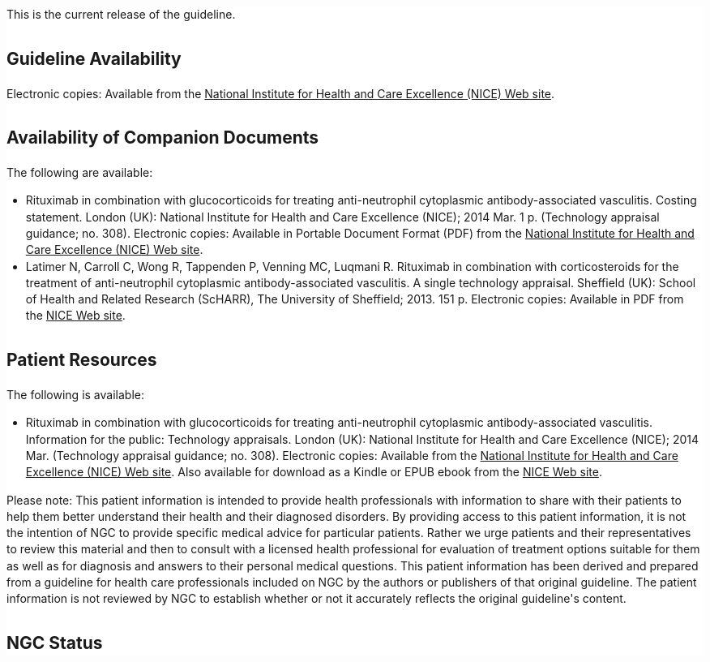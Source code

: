 

This is the current release of the guideline.

## Guideline Availability



Electronic copies: Available from the [National Institute for Health and Care Excellence (NICE) Web site](http://guidance.nice.org.uk/TA308 "NICE Web site").

## Availability of Companion Documents



The following are available:

  * Rituximab in combination with glucocorticoids for treating anti-neutrophil cytoplasmic antibody-associated vasculitis. Costing statement. London (UK): National Institute for Health and Care Excellence (NICE); 2014 Mar. 1 p. (Technology appraisal guidance; no. 308). Electronic copies: Available in Portable Document Format (PDF) from the [National Institute for Health and Care Excellence (NICE) Web site](https://www.nice.org.uk/guidance/ta308/resources "NICE Web site"). 
  * Latimer N, Carroll C, Wong R, Tappenden P, Venning MC, Luqmani R. Rituximab in combination with corticosteroids for the treatment of anti-neutrophil cytoplasmic antibody-associated vasculitis. A single technology appraisal. Sheffield (UK): School of Health and Related Research (ScHARR), The University of Sheffield; 2013. 151 p. Electronic copies: Available in PDF from the [NICE Web site](https://www.nice.org.uk/guidance/ta308/evidence "NICE Web site"). 



## Patient Resources



The following is available:

  * Rituximab in combination with glucocorticoids for treating anti-neutrophil cytoplasmic antibody-associated vasculitis. Information for the public: Technology appraisals. London (UK): National Institute for Health and Care Excellence (NICE); 2014 Mar. (Technology appraisal guidance; no. 308). Electronic copies: Available from the [National Institute for Health and Care Excellence (NICE) Web site](https://www.nice.org.uk/guidance/TA308/ifp/chapter/What-has-NICE-said "NICE Web site"). Also available for download as a Kindle or EPUB ebook from the [NICE Web site](https://www.nice.org.uk/guidance/TA308/ifp/chapter/What-has-NICE-said "NICE Web site"). 



Please note: This patient information is intended to provide health professionals with information to share with their patients to help them better understand their health and their diagnosed disorders. By providing access to this patient information, it is not the intention of NGC to provide specific medical advice for particular patients. Rather we urge patients and their representatives to review this material and then to consult with a licensed health professional for evaluation of treatment options suitable for them as well as for diagnosis and answers to their personal medical questions. This patient information has been derived and prepared from a guideline for health care professionals included on NGC by the authors or publishers of that original guideline. The patient information is not reviewed by NGC to establish whether or not it accurately reflects the original guideline's content.

## NGC Status
